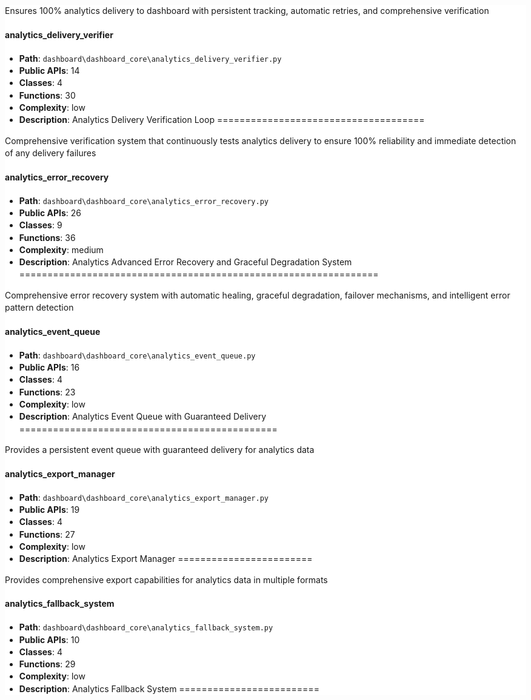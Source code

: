 Ensures 100% analytics delivery to dashboard with persistent tracking,
automatic retries, and comprehensive verification

#### analytics_delivery_verifier
- **Path**: `dashboard\dashboard_core\analytics_delivery_verifier.py`
- **Public APIs**: 14
- **Classes**: 4
- **Functions**: 30
- **Complexity**: low
- **Description**: Analytics Delivery Verification Loop
=====================================

Comprehensive verification system that continuously tests analytics delivery
to ensure 100% reliability and immediate detection of any delivery failures

#### analytics_error_recovery
- **Path**: `dashboard\dashboard_core\analytics_error_recovery.py`
- **Public APIs**: 26
- **Classes**: 9
- **Functions**: 36
- **Complexity**: medium
- **Description**: Analytics Advanced Error Recovery and Graceful Degradation System
================================================================

Comprehensive error recovery system with automatic healing, graceful
degradation, failover mechanisms, and intelligent error pattern detection

#### analytics_event_queue
- **Path**: `dashboard\dashboard_core\analytics_event_queue.py`
- **Public APIs**: 16
- **Classes**: 4
- **Functions**: 23
- **Complexity**: low
- **Description**: Analytics Event Queue with Guaranteed Delivery
==============================================

Provides a persistent event queue with guaranteed delivery for analytics data

#### analytics_export_manager
- **Path**: `dashboard\dashboard_core\analytics_export_manager.py`
- **Public APIs**: 19
- **Classes**: 4
- **Functions**: 27
- **Complexity**: low
- **Description**: Analytics Export Manager
========================

Provides comprehensive export capabilities for analytics data in multiple formats

#### analytics_fallback_system
- **Path**: `dashboard\dashboard_core\analytics_fallback_system.py`
- **Public APIs**: 10
- **Classes**: 4
- **Functions**: 29
- **Complexity**: low
- **Description**: Analytics Fallback System
=========================
